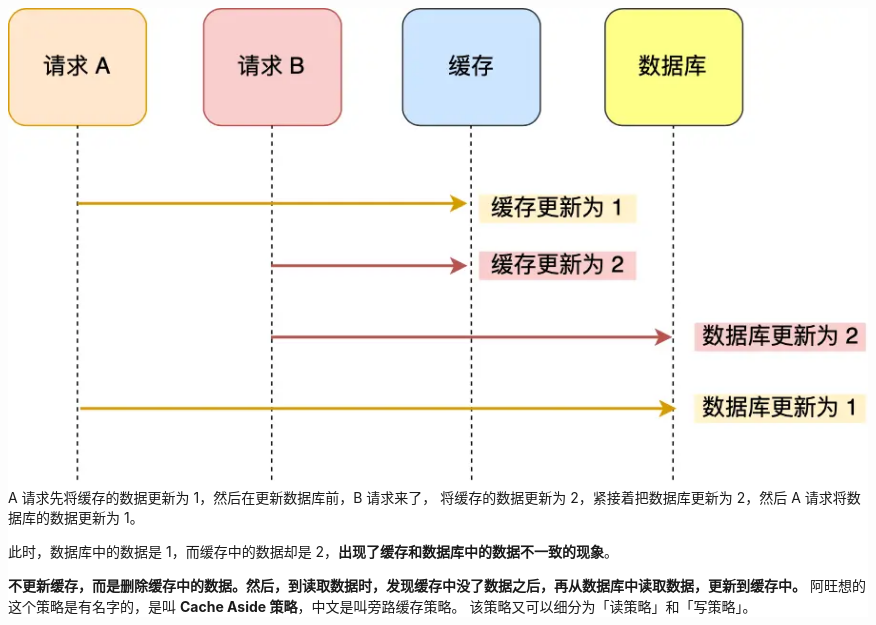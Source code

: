 ![](../../img/Pasted%20image%2020240419164106.png)
A 请求先将缓存的数据更新为 1，然后在更新数据库前，B 请求来了， 将缓存的数据更新为 2，紧接着把数据库更新为 2，然后 A 请求将数据库的数据更新为 1。

此时，数据库中的数据是 1，而缓存中的数据却是 2，**出现了缓存和数据库中的数据不一致的现象**。


**不更新缓存，而是删除缓存中的数据。然后，到读取数据时，发现缓存中没了数据之后，再从数据库中读取数据，更新到缓存中。**
阿旺想的这个策略是有名字的，是叫 **Cache Aside 策略**，中文是叫旁路缓存策略。
该策略又可以细分为「读策略」和「写策略」。